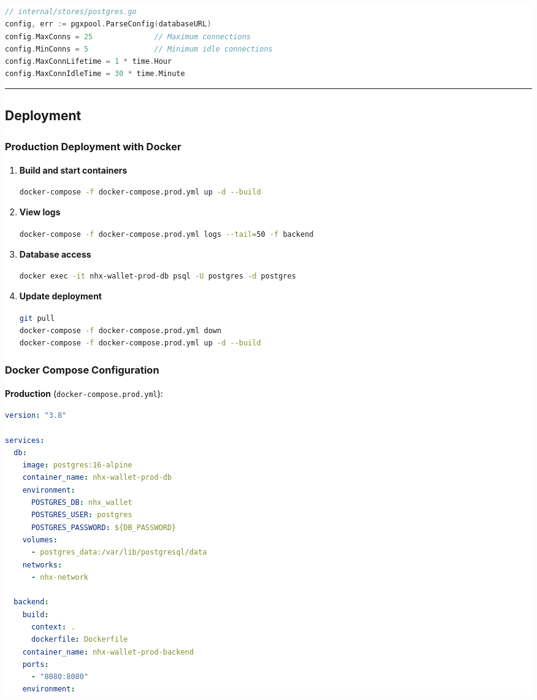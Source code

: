 ```go
// internal/stores/postgres.go
config, err := pgxpool.ParseConfig(databaseURL)
config.MaxConns = 25              // Maximum connections
config.MinConns = 5               // Minimum idle connections
config.MaxConnLifetime = 1 * time.Hour
config.MaxConnIdleTime = 30 * time.Minute
```

---

## Deployment

### **Production Deployment with Docker**

1. **Build and start containers**

   ```bash
   docker-compose -f docker-compose.prod.yml up -d --build
   ```

2. **View logs**

   ```bash
   docker-compose -f docker-compose.prod.yml logs --tail=50 -f backend
   ```

3. **Database access**

   ```bash
   docker exec -it nhx-wallet-prod-db psql -U postgres -d postgres
   ```

4. **Update deployment**

   ```bash
   git pull
   docker-compose -f docker-compose.prod.yml down
   docker-compose -f docker-compose.prod.yml up -d --build
   ```

### **Docker Compose Configuration**

**Production** (`docker-compose.prod.yml`):

```yaml
version: "3.8"

services:
  db:
    image: postgres:16-alpine
    container_name: nhx-wallet-prod-db
    environment:
      POSTGRES_DB: nhx_wallet
      POSTGRES_USER: postgres
      POSTGRES_PASSWORD: ${DB_PASSWORD}
    volumes:
      - postgres_data:/var/lib/postgresql/data
    networks:
      - nhx-network

  backend:
    build:
      context: .
      dockerfile: Dockerfile
    container_name: nhx-wallet-prod-backend
    ports:
      - "8080:8080"
    environment:
```
